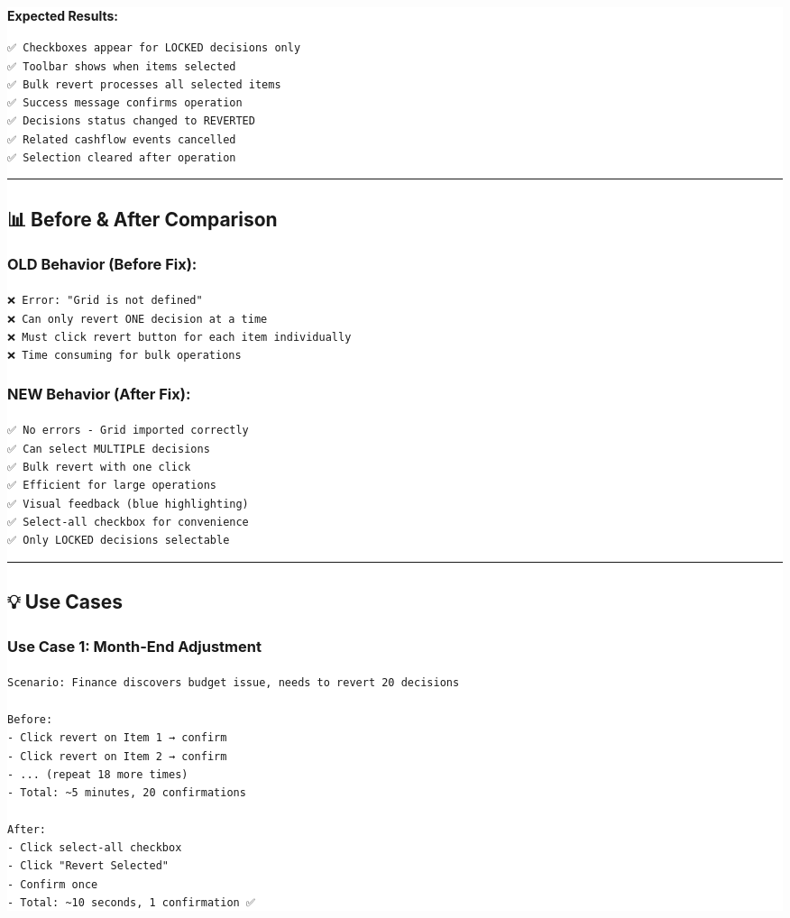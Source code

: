 **Expected Results:**
```
✅ Checkboxes appear for LOCKED decisions only
✅ Toolbar shows when items selected
✅ Bulk revert processes all selected items
✅ Success message confirms operation
✅ Decisions status changed to REVERTED
✅ Related cashflow events cancelled
✅ Selection cleared after operation
```

---

## 📊 **Before & After Comparison**

### **OLD Behavior (Before Fix):**
```
❌ Error: "Grid is not defined"
❌ Can only revert ONE decision at a time
❌ Must click revert button for each item individually
❌ Time consuming for bulk operations
```

### **NEW Behavior (After Fix):**
```
✅ No errors - Grid imported correctly
✅ Can select MULTIPLE decisions
✅ Bulk revert with one click
✅ Efficient for large operations
✅ Visual feedback (blue highlighting)
✅ Select-all checkbox for convenience
✅ Only LOCKED decisions selectable
```

---

## 💡 **Use Cases**

### **Use Case 1: Month-End Adjustment**
```
Scenario: Finance discovers budget issue, needs to revert 20 decisions

Before:
- Click revert on Item 1 → confirm
- Click revert on Item 2 → confirm
- ... (repeat 18 more times)
- Total: ~5 minutes, 20 confirmations

After:
- Click select-all checkbox
- Click "Revert Selected"
- Confirm once
- Total: ~10 seconds, 1 confirmation ✅
```
